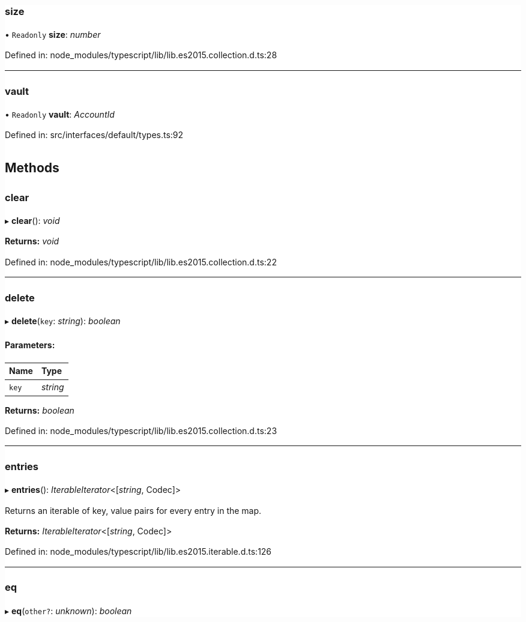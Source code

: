 ### size

• `Readonly` **size**: *number*

Defined in: node_modules/typescript/lib/lib.es2015.collection.d.ts:28

___

### vault

• `Readonly` **vault**: *AccountId*

Defined in: src/interfaces/default/types.ts:92

## Methods

### clear

▸ **clear**(): *void*

**Returns:** *void*

Defined in: node_modules/typescript/lib/lib.es2015.collection.d.ts:22

___

### delete

▸ **delete**(`key`: *string*): *boolean*

#### Parameters:

Name | Type |
:------ | :------ |
`key` | *string* |

**Returns:** *boolean*

Defined in: node_modules/typescript/lib/lib.es2015.collection.d.ts:23

___

### entries

▸ **entries**(): *IterableIterator*<[*string*, Codec]\>

Returns an iterable of key, value pairs for every entry in the map.

**Returns:** *IterableIterator*<[*string*, Codec]\>

Defined in: node_modules/typescript/lib/lib.es2015.iterable.d.ts:126

___

### eq

▸ **eq**(`other?`: *unknown*): *boolean*
